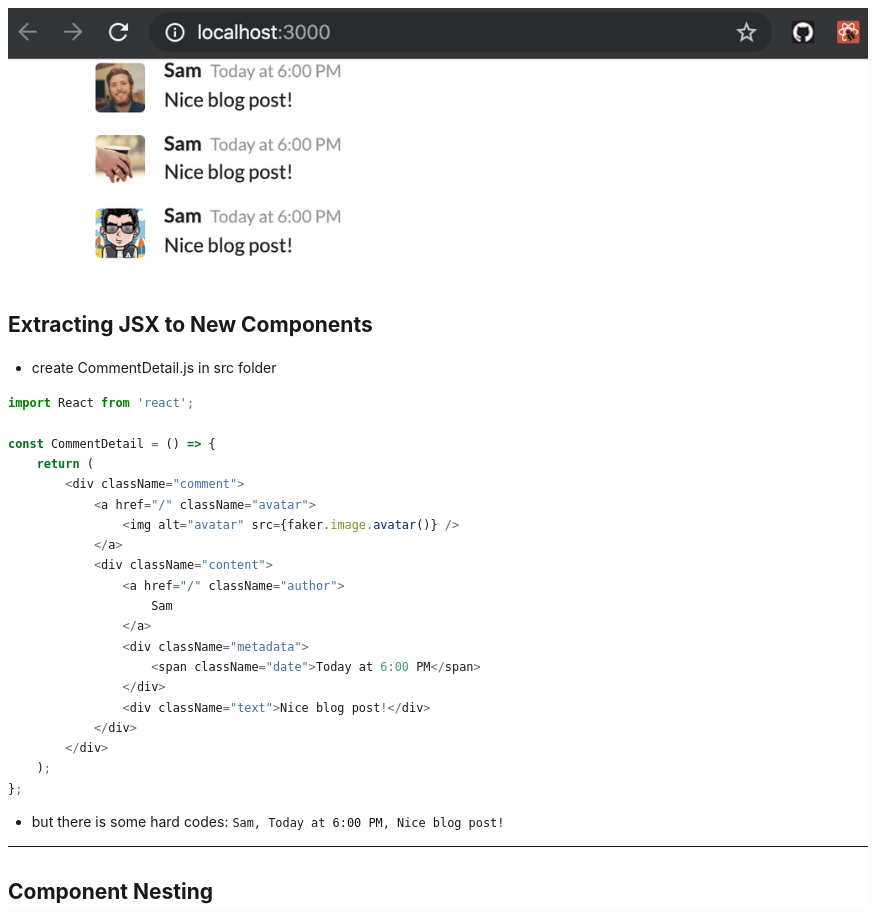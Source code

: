 ![](img/2019-12-26-19-02-57.png)
---


## Extracting JSX to New Components
- create CommentDetail.js in src folder
```js
import React from 'react';

const CommentDetail = () => {
    return (
        <div className="comment">
            <a href="/" className="avatar">
                <img alt="avatar" src={faker.image.avatar()} />
            </a>
            <div className="content">
                <a href="/" className="author">
                    Sam
                </a>
                <div className="metadata">
                    <span className="date">Today at 6:00 PM</span>
                </div>
                <div className="text">Nice blog post!</div>
            </div>
        </div>
    );
};
```
- but there is some hard codes: `Sam, Today at 6:00 PM, Nice blog post!`
---

## Component Nesting